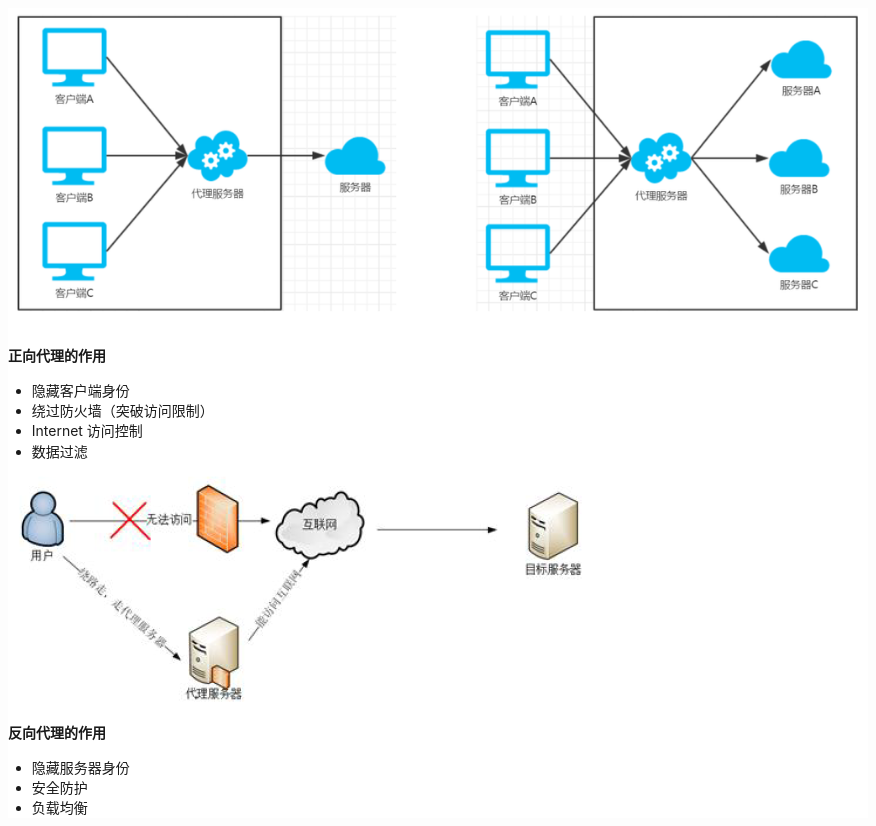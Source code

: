 ![](./img/proxy.png)

**正向代理的作用**

- 隐藏客户端身份
- 绕过防火墙（突破访问限制）
- Internet 访问控制
- 数据过滤

![](./img/forward_proxy.png)

**反向代理的作用**

- 隐藏服务器身份
- 安全防护
- 负载均衡

